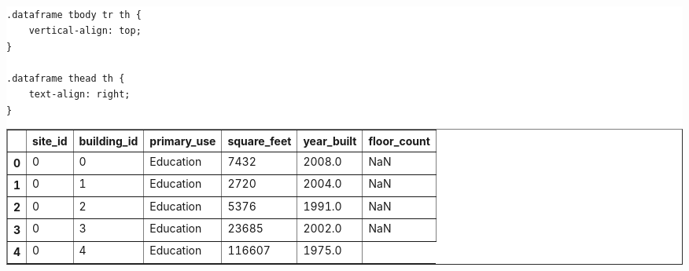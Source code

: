     .dataframe tbody tr th {
        vertical-align: top;
    }

    .dataframe thead th {
        text-align: right;
    }
</style>
<table border="1" class="dataframe">
  <thead>
    <tr style="text-align: right;">
      <th></th>
      <th>site_id</th>
      <th>building_id</th>
      <th>primary_use</th>
      <th>square_feet</th>
      <th>year_built</th>
      <th>floor_count</th>
    </tr>
  </thead>
  <tbody>
    <tr>
      <th>0</th>
      <td>0</td>
      <td>0</td>
      <td>Education</td>
      <td>7432</td>
      <td>2008.0</td>
      <td>NaN</td>
    </tr>
    <tr>
      <th>1</th>
      <td>0</td>
      <td>1</td>
      <td>Education</td>
      <td>2720</td>
      <td>2004.0</td>
      <td>NaN</td>
    </tr>
    <tr>
      <th>2</th>
      <td>0</td>
      <td>2</td>
      <td>Education</td>
      <td>5376</td>
      <td>1991.0</td>
      <td>NaN</td>
    </tr>
    <tr>
      <th>3</th>
      <td>0</td>
      <td>3</td>
      <td>Education</td>
      <td>23685</td>
      <td>2002.0</td>
      <td>NaN</td>
    </tr>
    <tr>
      <th>4</th>
      <td>0</td>
      <td>4</td>
      <td>Education</td>
      <td>116607</td>
      <td>1975.0</td>